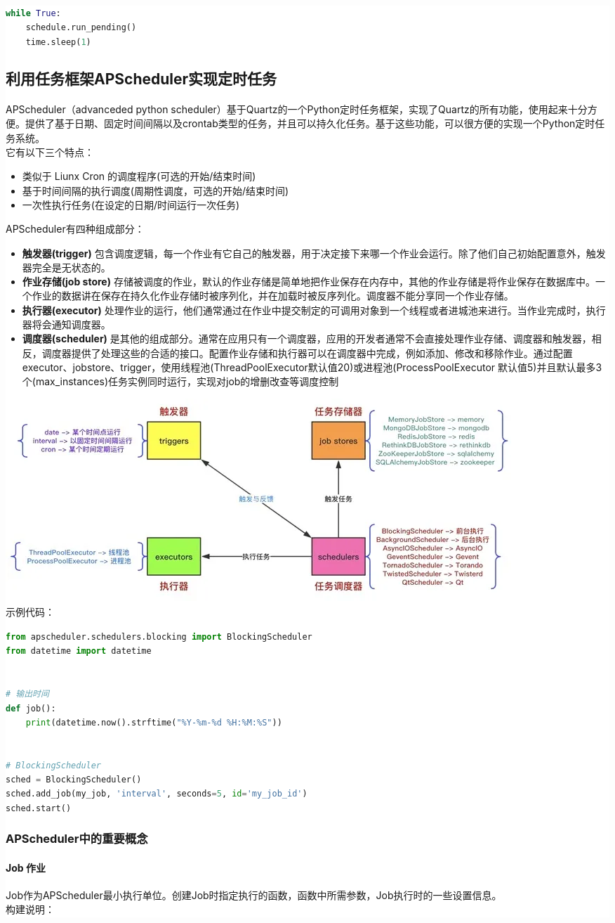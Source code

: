 ```python
while True:
    schedule.run_pending()
    time.sleep(1)
```
<a name="UbAnx"></a>
## 利用任务框架APScheduler实现定时任务
APScheduler（advanceded python scheduler）基于Quartz的一个Python定时任务框架，实现了Quartz的所有功能，使用起来十分方便。提供了基于日期、固定时间间隔以及crontab类型的任务，并且可以持久化任务。基于这些功能，可以很方便的实现一个Python定时任务系统。<br />它有以下三个特点：

- 类似于 Liunx Cron 的调度程序(可选的开始/结束时间)
- 基于时间间隔的执行调度(周期性调度，可选的开始/结束时间)
- 一次性执行任务(在设定的日期/时间运行一次任务)

APScheduler有四种组成部分：

- **触发器(trigger)** 包含调度逻辑，每一个作业有它自己的触发器，用于决定接下来哪一个作业会运行。除了他们自己初始配置意外，触发器完全是无状态的。
- **作业存储(job store)** 存储被调度的作业，默认的作业存储是简单地把作业保存在内存中，其他的作业存储是将作业保存在数据库中。一个作业的数据讲在保存在持久化作业存储时被序列化，并在加载时被反序列化。调度器不能分享同一个作业存储。
- **执行器(executor)** 处理作业的运行，他们通常通过在作业中提交制定的可调用对象到一个线程或者进城池来进行。当作业完成时，执行器将会通知调度器。
- **调度器(scheduler)** 是其他的组成部分。通常在应用只有一个调度器，应用的开发者通常不会直接处理作业存储、调度器和触发器，相反，调度器提供了处理这些的合适的接口。配置作业存储和执行器可以在调度器中完成，例如添加、修改和移除作业。通过配置executor、jobstore、trigger，使用线程池(ThreadPoolExecutor默认值20)或进程池(ProcessPoolExecutor 默认值5)并且默认最多3个(max_instances)任务实例同时运行，实现对job的增删改查等调度控制

![](./img/1631062634399-755c614e-6db8-4bb3-96e4-9970e463ef42.webp)<br />示例代码：
```python
from apscheduler.schedulers.blocking import BlockingScheduler
from datetime import datetime


# 输出时间
def job():
    print(datetime.now().strftime("%Y-%m-%d %H:%M:%S"))


# BlockingScheduler
sched = BlockingScheduler()
sched.add_job(my_job, 'interval', seconds=5, id='my_job_id')
sched.start()
```
<a name="hkfVV"></a>
### APScheduler中的重要概念
<a name="UqHyf"></a>
#### Job 作业
Job作为APScheduler最小执行单位。创建Job时指定执行的函数，函数中所需参数，Job执行时的一些设置信息。<br />构建说明：
